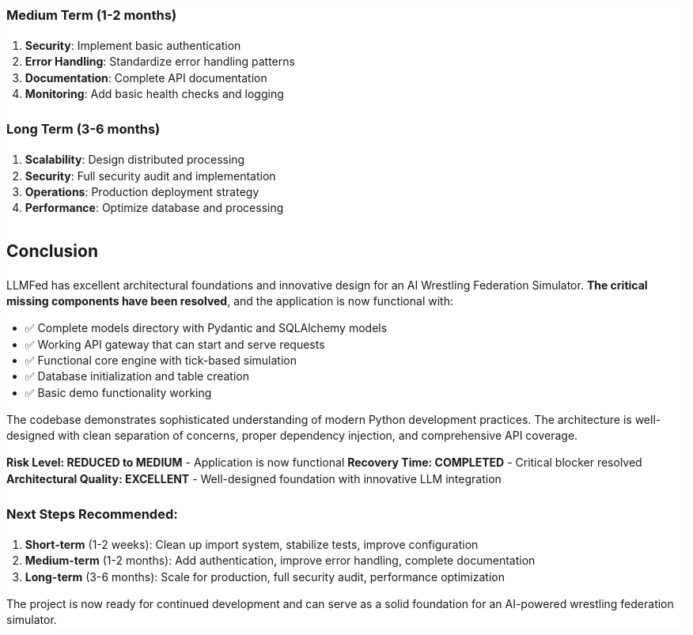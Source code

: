 ### Medium Term (1-2 months)
1. **Security**: Implement basic authentication
2. **Error Handling**: Standardize error handling patterns
3. **Documentation**: Complete API documentation
4. **Monitoring**: Add basic health checks and logging

### Long Term (3-6 months)
1. **Scalability**: Design distributed processing
2. **Security**: Full security audit and implementation
3. **Operations**: Production deployment strategy
4. **Performance**: Optimize database and processing

## Conclusion

LLMFed has excellent architectural foundations and innovative design for an AI Wrestling Federation Simulator. **The critical missing components have been resolved**, and the application is now functional with:

- ✅ Complete models directory with Pydantic and SQLAlchemy models
- ✅ Working API gateway that can start and serve requests
- ✅ Functional core engine with tick-based simulation
- ✅ Database initialization and table creation
- ✅ Basic demo functionality working

The codebase demonstrates sophisticated understanding of modern Python development practices. The architecture is well-designed with clean separation of concerns, proper dependency injection, and comprehensive API coverage.

**Risk Level: REDUCED to MEDIUM** - Application is now functional
**Recovery Time: COMPLETED** - Critical blocker resolved
**Architectural Quality: EXCELLENT** - Well-designed foundation with innovative LLM integration

### Next Steps Recommended:
1. **Short-term** (1-2 weeks): Clean up import system, stabilize tests, improve configuration
2. **Medium-term** (1-2 months): Add authentication, improve error handling, complete documentation  
3. **Long-term** (3-6 months): Scale for production, full security audit, performance optimization

The project is now ready for continued development and can serve as a solid foundation for an AI-powered wrestling federation simulator.